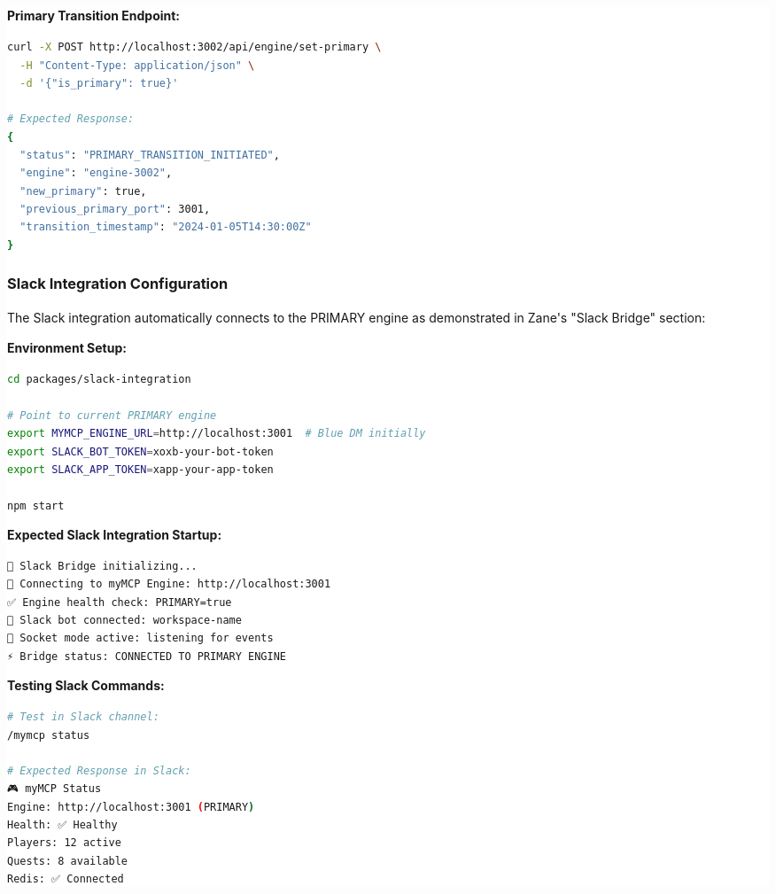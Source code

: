 **Primary Transition Endpoint:**
```bash
curl -X POST http://localhost:3002/api/engine/set-primary \
  -H "Content-Type: application/json" \
  -d '{"is_primary": true}'

# Expected Response:
{
  "status": "PRIMARY_TRANSITION_INITIATED",
  "engine": "engine-3002",
  "new_primary": true,
  "previous_primary_port": 3001,
  "transition_timestamp": "2024-01-05T14:30:00Z"
}
```

### **Slack Integration Configuration**

The Slack integration automatically connects to the PRIMARY engine as demonstrated in Zane's "Slack Bridge" section:

**Environment Setup:**
```bash
cd packages/slack-integration

# Point to current PRIMARY engine
export MYMCP_ENGINE_URL=http://localhost:3001  # Blue DM initially
export SLACK_BOT_TOKEN=xoxb-your-bot-token
export SLACK_APP_TOKEN=xapp-your-app-token

npm start
```

**Expected Slack Integration Startup:**
```
🌉 Slack Bridge initializing...
🔗 Connecting to myMCP Engine: http://localhost:3001
✅ Engine health check: PRIMARY=true
🤖 Slack bot connected: workspace-name
📡 Socket mode active: listening for events
⚡ Bridge status: CONNECTED TO PRIMARY ENGINE
```

**Testing Slack Commands:**
```bash
# Test in Slack channel:
/mymcp status

# Expected Response in Slack:
🎮 myMCP Status
Engine: http://localhost:3001 (PRIMARY)
Health: ✅ Healthy
Players: 12 active
Quests: 8 available
Redis: ✅ Connected
```
